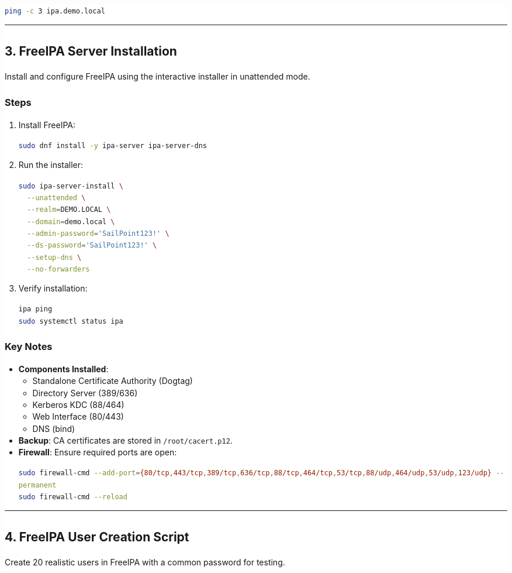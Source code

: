    ```bash
   ping -c 3 ipa.demo.local
   ```

---

## 3. FreeIPA Server Installation

Install and configure FreeIPA using the interactive installer in unattended mode.

### Steps
1. Install FreeIPA:
   ```bash
   sudo dnf install -y ipa-server ipa-server-dns
   ```
2. Run the installer:
   ```bash
   sudo ipa-server-install \
     --unattended \
     --realm=DEMO.LOCAL \
     --domain=demo.local \
     --admin-password='SailPoint123!' \
     --ds-password='SailPoint123!' \
     --setup-dns \
     --no-forwarders
   ```
3. Verify installation:
   ```bash
   ipa ping
   sudo systemctl status ipa
   ```

### Key Notes
- **Components Installed**:
  - Standalone Certificate Authority (Dogtag)
  - Directory Server (389/636)
  - Kerberos KDC (88/464)
  - Web Interface (80/443)
  - DNS (bind)
- **Backup**: CA certificates are stored in `/root/cacert.p12`.
- **Firewall**: Ensure required ports are open:
  ```bash
  sudo firewall-cmd --add-port={80/tcp,443/tcp,389/tcp,636/tcp,88/tcp,464/tcp,53/tcp,88/udp,464/udp,53/udp,123/udp} --permanent
  sudo firewall-cmd --reload
  ```

---

## 4. FreeIPA User Creation Script

Create 20 realistic users in FreeIPA with a common password for testing.
